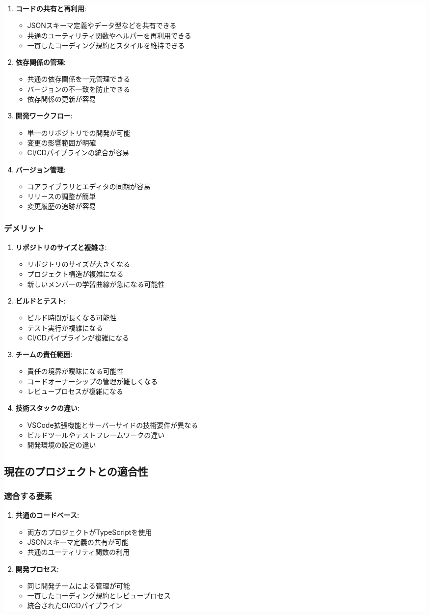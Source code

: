 1. **コードの共有と再利用**:
   - JSONスキーマ定義やデータ型などを共有できる
   - 共通のユーティリティ関数やヘルパーを再利用できる
   - 一貫したコーディング規約とスタイルを維持できる

2. **依存関係の管理**:
   - 共通の依存関係を一元管理できる
   - バージョンの不一致を防止できる
   - 依存関係の更新が容易

3. **開発ワークフロー**:
   - 単一のリポジトリでの開発が可能
   - 変更の影響範囲が明確
   - CI/CDパイプラインの統合が容易

4. **バージョン管理**:
   - コアライブラリとエディタの同期が容易
   - リリースの調整が簡単
   - 変更履歴の追跡が容易

### デメリット

1. **リポジトリのサイズと複雑さ**:
   - リポジトリのサイズが大きくなる
   - プロジェクト構造が複雑になる
   - 新しいメンバーの学習曲線が急になる可能性

2. **ビルドとテスト**:
   - ビルド時間が長くなる可能性
   - テスト実行が複雑になる
   - CI/CDパイプラインが複雑になる

3. **チームの責任範囲**:
   - 責任の境界が曖昧になる可能性
   - コードオーナーシップの管理が難しくなる
   - レビュープロセスが複雑になる

4. **技術スタックの違い**:
   - VSCode拡張機能とサーバーサイドの技術要件が異なる
   - ビルドツールやテストフレームワークの違い
   - 開発環境の設定の違い

## 現在のプロジェクトとの適合性

### 適合する要素

1. **共通のコードベース**:
   - 両方のプロジェクトがTypeScriptを使用
   - JSONスキーマ定義の共有が可能
   - 共通のユーティリティ関数の利用

2. **開発プロセス**:
   - 同じ開発チームによる管理が可能
   - 一貫したコーディング規約とレビュープロセス
   - 統合されたCI/CDパイプライン
